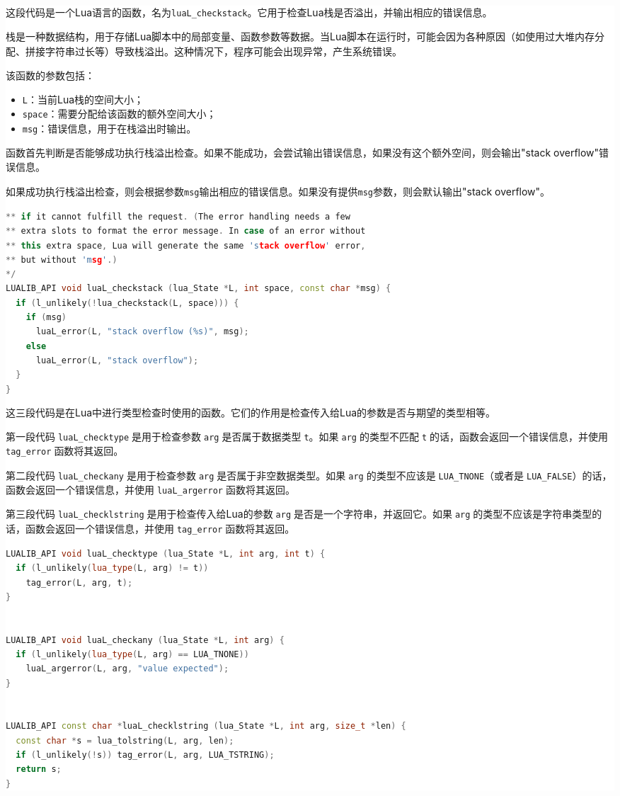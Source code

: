 这段代码是一个Lua语言的函数，名为`luaL_checkstack`。它用于检查Lua栈是否溢出，并输出相应的错误信息。

栈是一种数据结构，用于存储Lua脚本中的局部变量、函数参数等数据。当Lua脚本在运行时，可能会因为各种原因（如使用过大堆内存分配、拼接字符串过长等）导致栈溢出。这种情况下，程序可能会出现异常，产生系统错误。

该函数的参数包括：

- `L`：当前Lua栈的空间大小；
- `space`：需要分配给该函数的额外空间大小；
- `msg`：错误信息，用于在栈溢出时输出。

函数首先判断是否能够成功执行栈溢出检查。如果不能成功，会尝试输出错误信息，如果没有这个额外空间，则会输出"stack overflow"错误信息。

如果成功执行栈溢出检查，则会根据参数`msg`输出相应的错误信息。如果没有提供`msg`参数，则会默认输出"stack overflow"。


```cpp
** if it cannot fulfill the request. (The error handling needs a few
** extra slots to format the error message. In case of an error without
** this extra space, Lua will generate the same 'stack overflow' error,
** but without 'msg'.)
*/
LUALIB_API void luaL_checkstack (lua_State *L, int space, const char *msg) {
  if (l_unlikely(!lua_checkstack(L, space))) {
    if (msg)
      luaL_error(L, "stack overflow (%s)", msg);
    else
      luaL_error(L, "stack overflow");
  }
}


```

这三段代码是在Lua中进行类型检查时使用的函数。它们的作用是检查传入给Lua的参数是否与期望的类型相等。

第一段代码 `luaL_checktype` 是用于检查参数 `arg` 是否属于数据类型 `t`。如果 `arg` 的类型不匹配 `t` 的话，函数会返回一个错误信息，并使用 `tag_error` 函数将其返回。

第二段代码 `luaL_checkany` 是用于检查参数 `arg` 是否属于非空数据类型。如果 `arg` 的类型不应该是 `LUA_TNONE`（或者是 `LUA_FALSE`）的话，函数会返回一个错误信息，并使用 `luaL_argerror` 函数将其返回。

第三段代码 `luaL_checklstring` 是用于检查传入给Lua的参数 `arg` 是否是一个字符串，并返回它。如果 `arg` 的类型不应该是字符串类型的话，函数会返回一个错误信息，并使用 `tag_error` 函数将其返回。


```cpp
LUALIB_API void luaL_checktype (lua_State *L, int arg, int t) {
  if (l_unlikely(lua_type(L, arg) != t))
    tag_error(L, arg, t);
}


LUALIB_API void luaL_checkany (lua_State *L, int arg) {
  if (l_unlikely(lua_type(L, arg) == LUA_TNONE))
    luaL_argerror(L, arg, "value expected");
}


LUALIB_API const char *luaL_checklstring (lua_State *L, int arg, size_t *len) {
  const char *s = lua_tolstring(L, arg, len);
  if (l_unlikely(!s)) tag_error(L, arg, LUA_TSTRING);
  return s;
}


```
